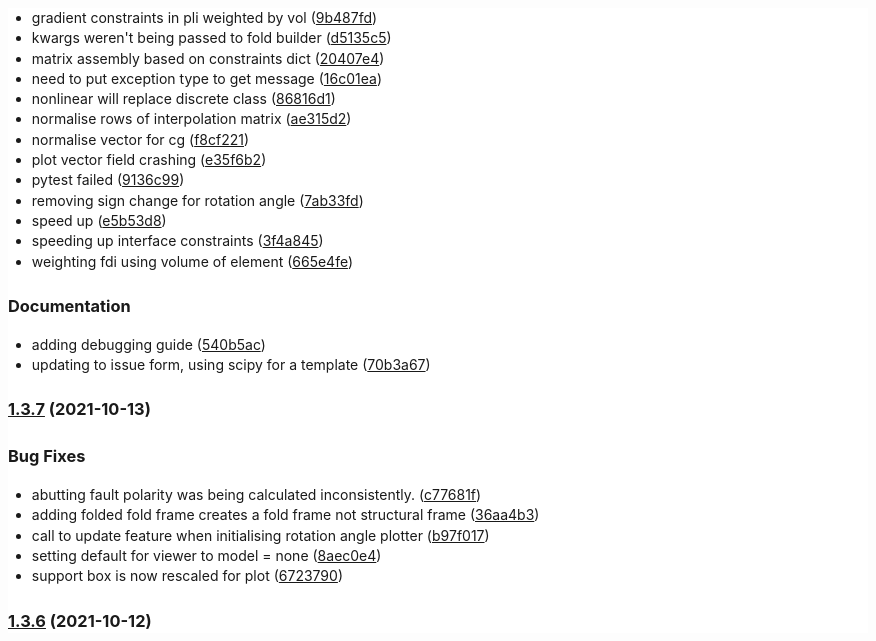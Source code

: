 * gradient constraints in pli weighted by vol ([9b487fd](https://www.github.com/Loop3D/LoopStructural/commit/9b487fd588830ec008facc922241db46a1e832d2))
* kwargs weren't being passed to fold builder ([d5135c5](https://www.github.com/Loop3D/LoopStructural/commit/d5135c5642bb25d34406bbc65349725f1d88b60f))
* matrix assembly based on constraints dict ([20407e4](https://www.github.com/Loop3D/LoopStructural/commit/20407e4a051611cbcdd7a01486a31e2aa9ee45cb))
* need to put exception type to get message ([16c01ea](https://www.github.com/Loop3D/LoopStructural/commit/16c01eaf971769af6b7c6abe664a002faed42551))
* nonlinear will replace discrete class ([86816d1](https://www.github.com/Loop3D/LoopStructural/commit/86816d12d1d8b883f2529d9a114c382a005a2bb3))
* normalise rows of interpolation matrix ([ae315d2](https://www.github.com/Loop3D/LoopStructural/commit/ae315d2122808594863e7903e6be221a5e0a48c1))
* normalise vector for cg ([f8cf221](https://www.github.com/Loop3D/LoopStructural/commit/f8cf221ce3b707e676f16aa04a634fb3ff45d15b))
* plot vector field crashing ([e35f6b2](https://www.github.com/Loop3D/LoopStructural/commit/e35f6b214ccf448022f53e7b0d892b9e022c766b))
* pytest failed ([9136c99](https://www.github.com/Loop3D/LoopStructural/commit/9136c991e7feee6a1e7ffce76745d7c74c9a0357))
* removing sign change for rotation angle ([7ab33fd](https://www.github.com/Loop3D/LoopStructural/commit/7ab33fd63742f4350bf729537bd5b423d6f84274))
* speed up ([e5b53d8](https://www.github.com/Loop3D/LoopStructural/commit/e5b53d87d2cd9bf3afa6d1390bcc6d593f885467))
* speeding up interface constraints ([3f4a845](https://www.github.com/Loop3D/LoopStructural/commit/3f4a845be37fbb85b07260ae8d62dc7b46aaf26c))
* weighting fdi using volume of element ([665e4fe](https://www.github.com/Loop3D/LoopStructural/commit/665e4fe70bbcd310ca3dfb2b957cfe1f25af2b3c))


### Documentation

* adding debugging guide ([540b5ac](https://www.github.com/Loop3D/LoopStructural/commit/540b5ac381bfe3a3b92170f0c1d3b5a2ba5e07de))
* updating to issue form, using scipy for a template ([70b3a67](https://www.github.com/Loop3D/LoopStructural/commit/70b3a67581d2c3802dbed225c6e7057633d9eff3))

### [1.3.7](https://www.github.com/Loop3D/LoopStructural/compare/v1.3.6...v1.3.7) (2021-10-13)


### Bug Fixes

* abutting fault polarity was being calculated inconsistently. ([c77681f](https://www.github.com/Loop3D/LoopStructural/commit/c77681f466070587e235ccaa1ff6f6fd7b87db92))
* adding folded fold frame creates a fold frame not structural frame ([36aa4b3](https://www.github.com/Loop3D/LoopStructural/commit/36aa4b34adfd625766e5ad61e1212f20fabfcdbf))
* call to update feature when initialising rotation angle plotter ([b97f017](https://www.github.com/Loop3D/LoopStructural/commit/b97f017e583f0190cce030b940a8a6888d436a35))
* setting default for viewer to model = none ([8aec0e4](https://www.github.com/Loop3D/LoopStructural/commit/8aec0e493dd16e6725e2eed1ad2b859549580cc1))
* support box is now rescaled for plot ([6723790](https://www.github.com/Loop3D/LoopStructural/commit/672379059ad97a63edf6ec77740d4d37f8a332b9))

### [1.3.6](https://www.github.com/Loop3D/LoopStructural/compare/v1.3.5...v1.3.6) (2021-10-12)

